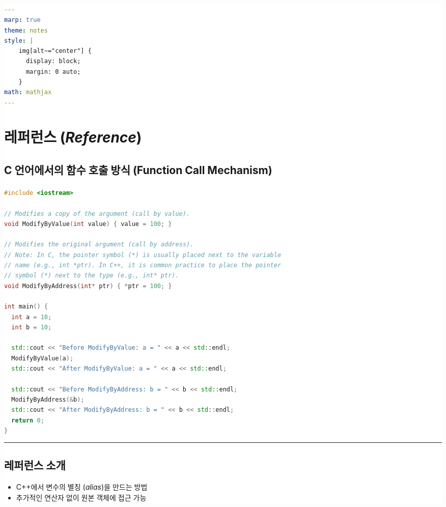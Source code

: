 ```yaml
---
marp: true
theme: notes
style: |
    img[alt~="center"] {
      display: block;
      margin: 0 auto;
    }
math: mathjax
---
```


# 레퍼런스 (*Reference*)

## C 언어에서의 함수 호출 방식 (Function Call Mechanism)

```cpp
#include <iostream>

// Modifies a copy of the argument (call by value).
void ModifyByValue(int value) { value = 100; }

// Modifies the original argument (call by address).
// Note: In C, the pointer symbol (*) is usually placed next to the variable
// name (e.g., int *ptr). In C++, it is common practice to place the pointer
// symbol (*) next to the type (e.g., int* ptr).
void ModifyByAddress(int* ptr) { *ptr = 100; }

int main() {
  int a = 10;
  int b = 10;

  std::cout << "Before ModifyByValue: a = " << a << std::endl;
  ModifyByValue(a);
  std::cout << "After ModifyByValue: a = " << a << std::endl;

  std::cout << "Before ModifyByAddress: b = " << b << std::endl;
  ModifyByAddress(&b);
  std::cout << "After ModifyByAddress: b = " << b << std::endl;
  return 0;
}
```

---

## 레퍼런스 소개

* C++에서 변수의 별칭 (*alias*)을 만드는 방법
* 추가적인 연산자 없이 원본 객체에 접근 가능
